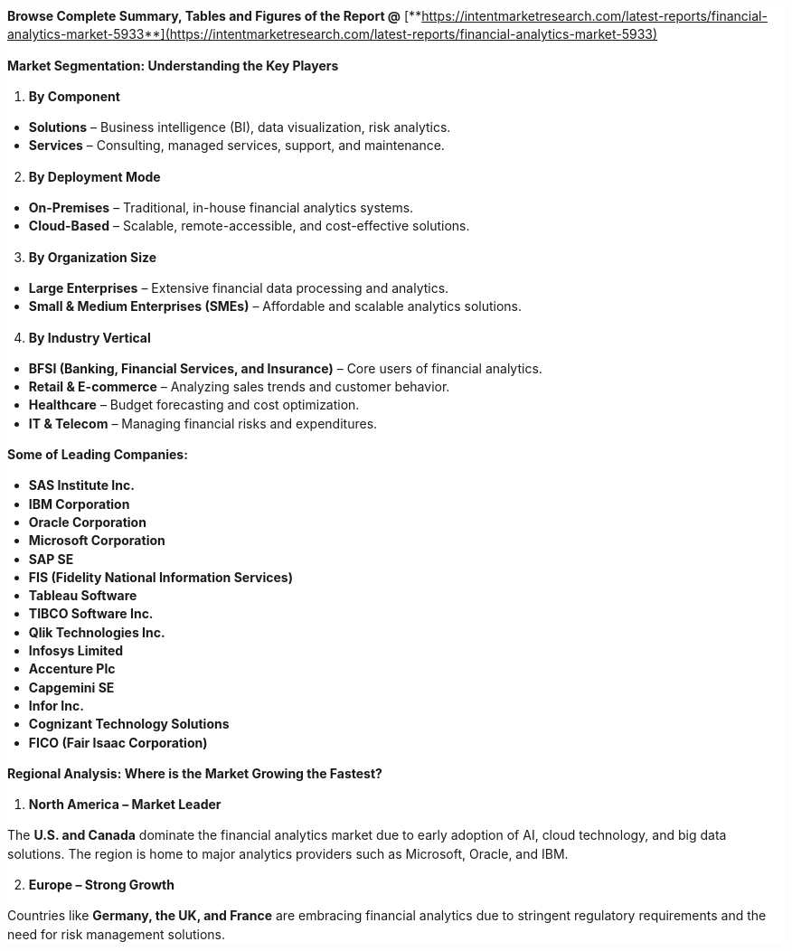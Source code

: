 **Browse Complete Summary, Tables and Figures of the Report @** [**https://intentmarketresearch.com/latest-reports/financial-analytics-market-5933**](https://intentmarketresearch.com/latest-reports/financial-analytics-market-5933)

**Market Segmentation: Understanding the Key Players**

1.  **By Component**

*   **Solutions** – Business intelligence (BI), data visualization, risk analytics.
*   **Services** – Consulting, managed services, support, and maintenance.

2.  **By Deployment Mode**

*   **On-Premises** – Traditional, in-house financial analytics systems.
*   **Cloud-Based** – Scalable, remote-accessible, and cost-effective solutions.

3.  **By Organization Size**

*   **Large Enterprises** – Extensive financial data processing and analytics.
*   **Small & Medium Enterprises (SMEs)** – Affordable and scalable analytics solutions.

4.  **By Industry Vertical**

*   **BFSI (Banking, Financial Services, and Insurance)** – Core users of financial analytics.
*   **Retail & E-commerce** – Analyzing sales trends and customer behavior.
*   **Healthcare** – Budget forecasting and cost optimization.
*   **IT & Telecom** – Managing financial risks and expenditures.

**Some of Leading Companies:**

*   **SAS Institute Inc.**
*   **IBM Corporation**
*   **Oracle Corporation**
*   **Microsoft Corporation**
*   **SAP SE**
*   **FIS (Fidelity National Information Services)**
*   **Tableau Software**
*   **TIBCO Software Inc.**
*   **Qlik Technologies Inc.**
*   **Infosys Limited**
*   **Accenture Plc**
*   **Capgemini SE**
*   **Infor Inc.**
*   **Cognizant Technology Solutions**
*   **FICO (Fair Isaac Corporation)**

**Regional Analysis: Where is the Market Growing the Fastest?**

1.  **North America – Market Leader**

The **U.S. and Canada** dominate the financial analytics market due to early adoption of AI, cloud technology, and big data solutions. The region is home to major analytics providers such as Microsoft, Oracle, and IBM.

2.  **Europe – Strong Growth**

Countries like **Germany, the UK, and France** are embracing financial analytics due to stringent regulatory requirements and the need for risk management solutions.
